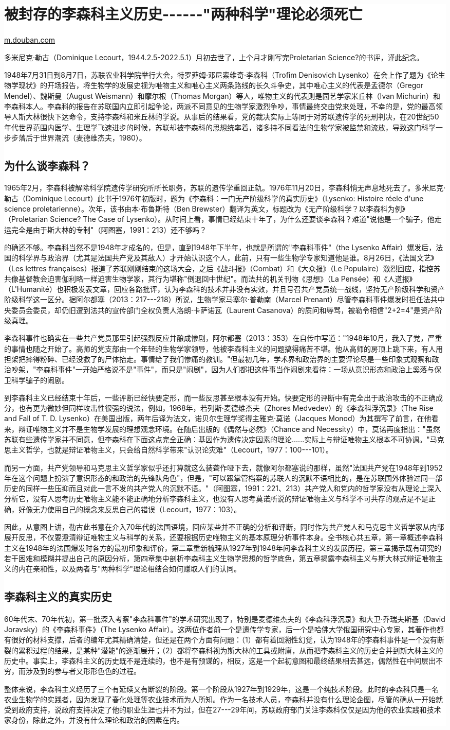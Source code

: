 # 被封存的李森科主义历史------"两种科学"理论必须死亡

[m.douban.com](https://m.douban.com/book/review/14384770/)

多米尼克·勒古（Dominique Lecourt，1944.2.5-2022.5.1）月初去世了，上个月才刚写完Proletarian Science?的书评，谨此纪念。

1948年7月31日到8月7日，苏联农业科学院举行大会，特罗菲姆·邓尼索维奇·李森科（Trofim Denisovich Lysenko）在会上作了题为《论生物学现状》的开场报告，将生物学的发展史视为唯物主义和唯心主义两条路线的长久斗争史，其中唯心主义的代表是孟德尔（Gregor Mendel）、魏斯曼（August Weismann）和摩尔根（Thomas Morgan）等人，唯物主义的代表则是园艺学家米丘林（Ivan Michurin）和李森科本人。李森科的报告在苏联国内立即引起争论，两派不同意见的生物学家激烈争吵，事情最终交由党来处理，不幸的是，党的最高领导人斯大林很快下达命令，支持李森科和米丘林的学说。从事后的结果看，党的裁决实际上等同于对苏联遗传学的死刑判决，在20世纪50年代世界范围内医学、生理学飞速进步的时候，苏联却被李森科的思想统率着，诸多持不同看法的生物学家被监禁和流放，导致这门科学一步步落后于世界潮流（麦德维杰夫，1980）。

## 为什么谈李森科？

1965年2月，李森科被解除科学院遗传学研究所所长职务，苏联的遗传学重回正轨。1976年11月20日，李森科悄无声息地死去了。多米尼克·勒古（Dominique Lecourt）此书于1976年初版时，题为《李森科：一门无产阶级科学的真实历史》（Lysenko: Histoire réele d'une science proletarienne）。次年，该书由本·布鲁斯特（Ben Brewster）翻译为英文，标题改为《无产阶级科学？以李森科为例》（Proletarian Science? The Case of Lysenko）。从时间上看，事情已经结束十年了，为什么还要谈李森科？难道"说他是一个骗子，他走运完全是由于斯大林的专制"（阿图塞，1991：213）还不够吗？

的确还不够。李森科当然不是1948年才成名的，但是，直到1948年下半年，也就是所谓的"李森科事件"（the Lysenko Affair）爆发后，法国的科学界与政治界（尤其是法国共产党及其敌人）才开始认识这个人，此前，只有一些生物学专家知道他是谁。8月26日，《法国文艺》（Les lettres françaises）报道了苏联刚刚结束的这场大会，之后《战斗报》（Combat）和《大众报》（Le Populaire）激烈回应，指控苏共像基督教会迫害伽利略一样迫害生物学家，其行为堪称"倒退回中世纪"。而法共的机关刊物《思想》（La Pensée）和《人道报》（L'Humanité）也积极发表文章，回应各路批评，认为李森科的技术并非没有实效，并且号召共产党员统一战线，坚持无产阶级科学和资产阶级科学这一区分。据阿尔都塞（2013：217---218）所说，生物学家马塞尔·普勒南（Marcel Prenant）尽管李森科事件爆发时担任法共中央委员会委员，却仍旧遭到法共的宣传部门全权负责人洛朗·卡萨诺瓦（Laurent Casanova）的质问和辱骂，被勒令相信"2+2=4"是资产阶级真理。

李森科事件也确实在一些共产党员那里引起强烈反应并酿成惨剧，阿尔都塞（2013：353）在自传中写道："1948年10月，我入了党，严重的事情也随之开始了。高师的党支部由一个年轻的生物学家领导，他被李森科主义的问题搞得痛苦不堪。他从高师的房顶上跳下来，有人用担架把摔得粉碎、已经没救了的尸体抬走。事情给了我们惨痛的教训。"但最初几年，学术界和政治界的主要评论尽是一些印象式观察和政治吵架，"李森科事件"一开始严格说不是"事件"，而只是"闹剧"，因为人们都把这件事当作闹剧来看待：一场从意识形态和政治上奚落与保卫科学骗子的闹剧。

到李森科主义已经结束十年后，一些评断已经快要定形，而一些反思甚至根本没有开始。快要定形的评断中有完全出于政治攻击的不正确成分，也有更为微妙但同样攻击性很强的说法，例如，1968年，若列斯·麦德维杰夫（Zhores Medvedev）的《李森科浮沉录》（The Rise and Fall of T. D. Lysenko）在美国出版，两年后译为法文，诺贝尔生理学奖得主雅克·莫诺（Jacques Monod）为其撰写了前言，在他看来，辩证唯物主义并不是生物学发展的理想观念环境。在随后出版的《偶然与必然》（Chance and Necessity）中，莫诺再度指出："虽然苏联有些遗传学家并不同意，但李森科在下面这点完全正确：基因作为遗传决定因素的理论......实际上与辩证唯物主义根本不可协调。"马克思主义哲学，也就是辩证唯物主义，只会给自然科学带来"认识论灾难"（Lecourt，1977：100---101）。

而另一方面，共产党领导和马克思主义哲学家似乎还打算就这么装聋作哑下去，就像阿尔都塞说的那样，虽然"法国共产党在1948年到1952年在这个问题上扮演了意识形态的和政治的先锋队角色"，但是，"可以跟掌管档案的苏联人的沉默不语相比的，是在苏联国外体验过同一部历史的同样一些压抑而且对此一言不发的共产党人的沉默不语。"（阿图塞，1991：221、213）共产党人和党内的哲学家没有从理论上深入分析它，没有人思考历史唯物主义能不能正确地分析李森科主义，也没有人思考莫诺所说的辩证唯物主义与科学不可共存的观点是不是正确，好像无力使用自己的概念来反思自己的错误（Lecourt，1977：103）。

因此，从意图上讲，勒古此书意在介入70年代的法国语境，回应某些并不正确的分析和评断，同时作为共产党人和马克思主义哲学家从内部展开反思，不仅要澄清辩证唯物主义与科学的关系，还要根据历史唯物主义的基本原理分析事件本身。全书核心共五章，第一章概述李森科主义在1948年的法国爆发时各方的最初印象和评价，第二章重新梳理从1927年到1948年间李森科主义的发展历程，第三章揭示既有研究的若干困难和模糊并提出自己的原因分析，第四章集中剖析李森科主义生物学思想的哲学底色，第五章揭露李森科主义与斯大林式辩证唯物主义的内在亲和性，以及两者与"两种科学"理论相结合如何赚取人们的认同。

## 李森科主义的真实历史

60年代末、70年代初，第一批深入考察"李森科事件"的学术研究出现了，特别是麦德维杰夫的《李森科浮沉录》和大卫·乔瑞夫斯基（David Joravsky）的《李森科事件》（The Lysenko Affair）。这两位作者前一个是遗传学专家，后一个是哈佛大学俄国研究中心专家，其著作也都有很好的材料支撑，后者的编年尤其精确清楚，但还是在两个方面有问题：（1）都有着回溯性幻觉，认为1948年的李森科事件是一个没有断裂的累积过程的结果，是某种"潜能"的逐渐展开；（2）都将李森科视为斯大林的工具或附庸，从而把李森科主义的历史合并到斯大林主义的历史中。事实上，李森科主义的历史既不是连续的，也不是有预谋的，相反，这是一个起初意图和最终结果相去甚远，偶然性在中间层出不穷，而涉及到的参与者又形形色色的过程。

整体来说，李森科主义经历了三个有延续又有断裂的阶段。第一个阶段从1927年到1929年，这是一个纯技术阶段。此时的李森科只是一名农业生物学的实践者，因为发现了春化处理等农业技术而为人所知。作为一名技术人员，李森科并没有什么理论企图，尽管的确从一开始就受到政府支持，说政府支持决定了他的职业生涯也并不为过，但在27---29年间，苏联政府部门关注李森科仅仅是因为他的农业实践和技术家身份，除此之外，并没有什么理论和政治的因素在内。
